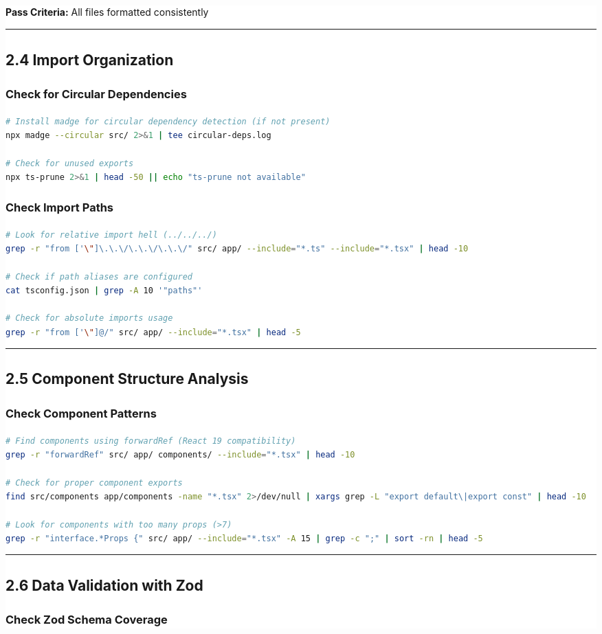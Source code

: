 **Pass Criteria:** All files formatted consistently

---

## 2.4 Import Organization

### Check for Circular Dependencies

```bash
# Install madge for circular dependency detection (if not present)
npx madge --circular src/ 2>&1 | tee circular-deps.log

# Check for unused exports
npx ts-prune 2>&1 | head -50 || echo "ts-prune not available"
```

### Check Import Paths

```bash
# Look for relative import hell (../../../)
grep -r "from ['\"]\.\.\/\.\.\/\.\.\/" src/ app/ --include="*.ts" --include="*.tsx" | head -10

# Check if path aliases are configured
cat tsconfig.json | grep -A 10 '"paths"'

# Check for absolute imports usage
grep -r "from ['\"]@/" src/ app/ --include="*.tsx" | head -5
```

---

## 2.5 Component Structure Analysis

### Check Component Patterns

```bash
# Find components using forwardRef (React 19 compatibility)
grep -r "forwardRef" src/ app/ components/ --include="*.tsx" | head -10

# Check for proper component exports
find src/components app/components -name "*.tsx" 2>/dev/null | xargs grep -L "export default\|export const" | head -10

# Look for components with too many props (>7)
grep -r "interface.*Props {" src/ app/ --include="*.tsx" -A 15 | grep -c ";" | sort -rn | head -5
```

---

## 2.6 Data Validation with Zod

### Check Zod Schema Coverage
